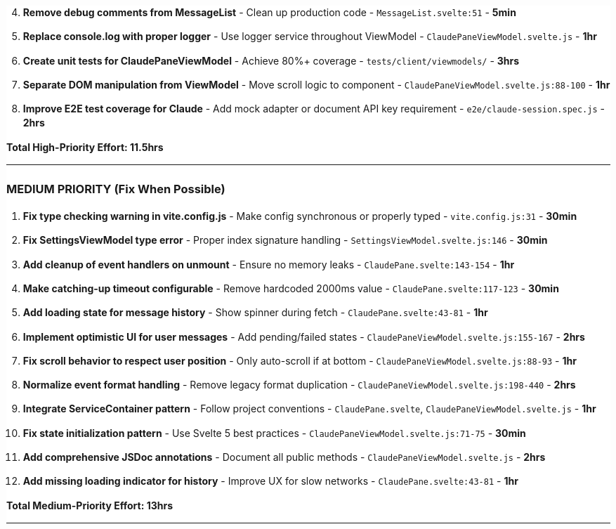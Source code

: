 4. **Remove debug comments from MessageList** - Clean up production code - `MessageList.svelte:51` - **5min**

5. **Replace console.log with proper logger** - Use logger service throughout ViewModel - `ClaudePaneViewModel.svelte.js` - **1hr**

6. **Create unit tests for ClaudePaneViewModel** - Achieve 80%+ coverage - `tests/client/viewmodels/` - **3hrs**

7. **Separate DOM manipulation from ViewModel** - Move scroll logic to component - `ClaudePaneViewModel.svelte.js:88-100` - **1hr**

8. **Improve E2E test coverage for Claude** - Add mock adapter or document API key requirement - `e2e/claude-session.spec.js` - **2hrs**

**Total High-Priority Effort: 11.5hrs**

---

### MEDIUM PRIORITY (Fix When Possible)

1. **Fix type checking warning in vite.config.js** - Make config synchronous or properly typed - `vite.config.js:31` - **30min**

2. **Fix SettingsViewModel type error** - Proper index signature handling - `SettingsViewModel.svelte.js:146` - **30min**

3. **Add cleanup of event handlers on unmount** - Ensure no memory leaks - `ClaudePane.svelte:143-154` - **1hr**

4. **Make catching-up timeout configurable** - Remove hardcoded 2000ms value - `ClaudePane.svelte:117-123` - **30min**

5. **Add loading state for message history** - Show spinner during fetch - `ClaudePane.svelte:43-81` - **1hr**

6. **Implement optimistic UI for user messages** - Add pending/failed states - `ClaudePaneViewModel.svelte.js:155-167` - **2hrs**

7. **Fix scroll behavior to respect user position** - Only auto-scroll if at bottom - `ClaudePaneViewModel.svelte.js:88-93` - **1hr**

8. **Normalize event format handling** - Remove legacy format duplication - `ClaudePaneViewModel.svelte.js:198-440` - **2hrs**

9. **Integrate ServiceContainer pattern** - Follow project conventions - `ClaudePane.svelte`, `ClaudePaneViewModel.svelte.js` - **1hr**

10. **Fix state initialization pattern** - Use Svelte 5 best practices - `ClaudePaneViewModel.svelte.js:71-75` - **30min**

11. **Add comprehensive JSDoc annotations** - Document all public methods - `ClaudePaneViewModel.svelte.js` - **2hrs**

12. **Add missing loading indicator for history** - Improve UX for slow networks - `ClaudePane.svelte:43-81` - **1hr**

**Total Medium-Priority Effort: 13hrs**

---
